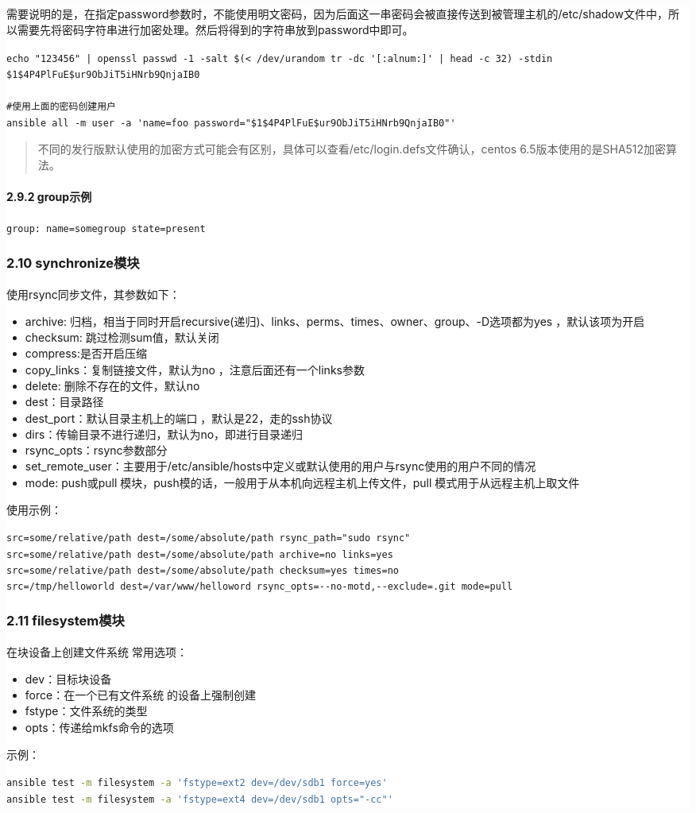 需要说明的是，在指定password参数时，不能使用明文密码，因为后面这一串密码会被直接传送到被管理主机的/etc/shadow文件中，所以需要先将密码字符串进行加密处理。然后将得到的字符串放到password中即可。

```
echo "123456" | openssl passwd -1 -salt $(< /dev/urandom tr -dc '[:alnum:]' | head -c 32) -stdin
$1$4P4PlFuE$ur9ObJiT5iHNrb9QnjaIB0

#使用上面的密码创建用户
ansible all -m user -a 'name=foo password="$1$4P4PlFuE$ur9ObJiT5iHNrb9QnjaIB0"'
```

> 不同的发行版默认使用的加密方式可能会有区别，具体可以查看/etc/login.defs文件确认，centos 6.5版本使用的是SHA512加密算法。

#### 2.9.2 group示例

```
group: name=somegroup state=present
```

### 2.10 synchronize模块

使用rsync同步文件，其参数如下：

- archive: 归档，相当于同时开启recursive(递归)、links、perms、times、owner、group、-D选项都为yes ，默认该项为开启
- checksum: 跳过检测sum值，默认关闭
- compress:是否开启压缩
- copy_links：复制链接文件，默认为no ，注意后面还有一个links参数
- delete: 删除不存在的文件，默认no
- dest：目录路径
- dest_port：默认目录主机上的端口 ，默认是22，走的ssh协议
- dirs：传输目录不进行递归，默认为no，即进行目录递归
- rsync_opts：rsync参数部分
- set_remote_user：主要用于/etc/ansible/hosts中定义或默认使用的用户与rsync使用的用户不同的情况
- mode: push或pull 模块，push模的话，一般用于从本机向远程主机上传文件，pull 模式用于从远程主机上取文件

使用示例：

```
src=some/relative/path dest=/some/absolute/path rsync_path="sudo rsync"
src=some/relative/path dest=/some/absolute/path archive=no links=yes
src=some/relative/path dest=/some/absolute/path checksum=yes times=no
src=/tmp/helloworld dest=/var/www/helloword rsync_opts=--no-motd,--exclude=.git mode=pull
```

### 2.11 filesystem模块

在块设备上创建文件系统
常用选项：

- dev：目标块设备
- force：在一个已有文件系统 的设备上强制创建
- fstype：文件系统的类型
- opts：传递给mkfs命令的选项

示例：

```sh
ansible test -m filesystem -a 'fstype=ext2 dev=/dev/sdb1 force=yes'
ansible test -m filesystem -a 'fstype=ext4 dev=/dev/sdb1 opts="-cc"'
```

